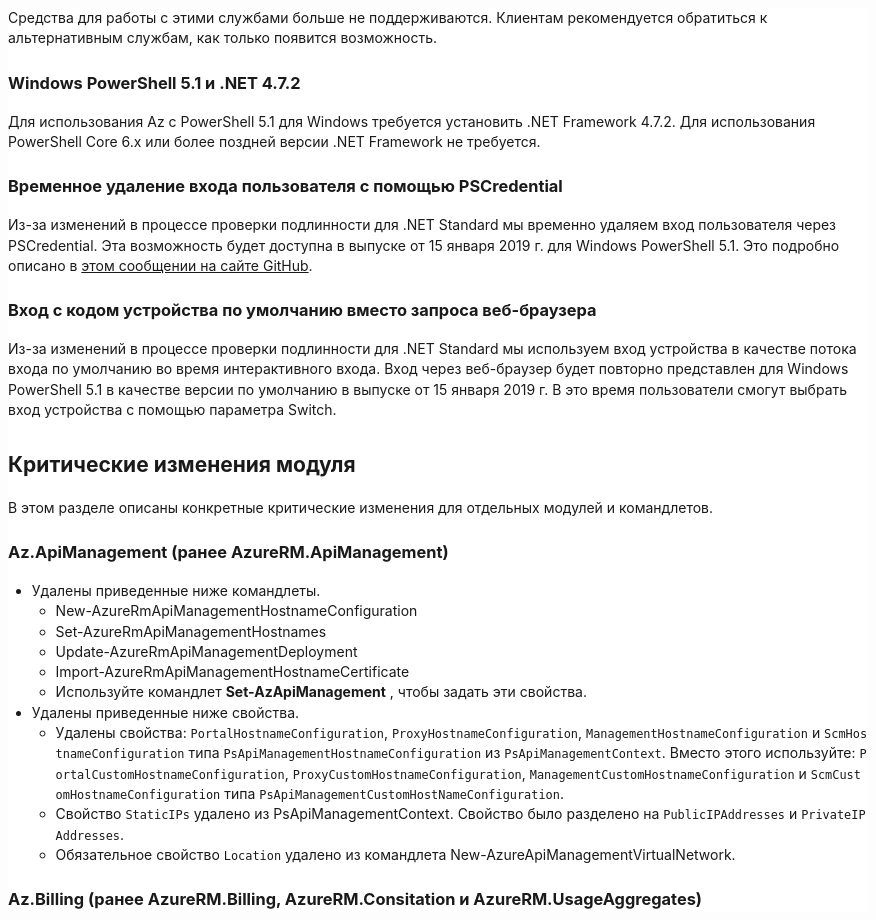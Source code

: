 Средства для работы с этими службами больше не поддерживаются.  Клиентам рекомендуется обратиться к альтернативным службам, как только появится возможность.

### <a name="windows-powershell-51-and-net-472"></a>Windows PowerShell 5.1 и .NET 4.7.2

Для использования Az с PowerShell 5.1 для Windows требуется установить .NET Framework 4.7.2. Для использования PowerShell Core 6.x или более поздней версии .NET Framework не требуется.

### <a name="temporary-removal-of-user-login-using-pscredential"></a>Временное удаление входа пользователя с помощью PSCredential

Из-за изменений в процессе проверки подлинности для .NET Standard мы временно удаляем вход пользователя через PSCredential. Эта возможность будет доступна в выпуске от 15 января 2019 г. для Windows PowerShell 5.1. Это подробно описано в [этом сообщении на сайте GitHub](https://github.com/Azure/azure-powershell/issues/7430).

### <a name="default-device-code-login-instead-of-web-browser-prompt"></a>Вход с кодом устройства по умолчанию вместо запроса веб-браузера

Из-за изменений в процессе проверки подлинности для .NET Standard мы используем вход устройства в качестве потока входа по умолчанию во время интерактивного входа. Вход через веб-браузер будет повторно представлен для Windows PowerShell 5.1 в качестве версии по умолчанию в выпуске от 15 января 2019 г. В это время пользователи смогут выбрать вход устройства с помощью параметра Switch.

## <a name="module-breaking-changes"></a>Критические изменения модуля

В этом разделе описаны конкретные критические изменения для отдельных модулей и командлетов.

### <a name="azapimanagement-previously-azurermapimanagement"></a>Az.ApiManagement (ранее AzureRM.ApiManagement)

- Удалены приведенные ниже командлеты.
  - New-AzureRmApiManagementHostnameConfiguration
  - Set-AzureRmApiManagementHostnames
  - Update-AzureRmApiManagementDeployment
  - Import-AzureRmApiManagementHostnameCertificate
  - Используйте командлет **Set-AzApiManagement** , чтобы задать эти свойства.
- Удалены приведенные ниже свойства.
  - Удалены свойства: `PortalHostnameConfiguration`, `ProxyHostnameConfiguration`, `ManagementHostnameConfiguration` и `ScmHostnameConfiguration` типа `PsApiManagementHostnameConfiguration` из `PsApiManagementContext`. Вместо этого используйте: `PortalCustomHostnameConfiguration`, `ProxyCustomHostnameConfiguration`, `ManagementCustomHostnameConfiguration` и `ScmCustomHostnameConfiguration` типа `PsApiManagementCustomHostNameConfiguration`.
  - Свойство `StaticIPs` удалено из PsApiManagementContext. Свойство было разделено на `PublicIPAddresses` и `PrivateIPAddresses`.
  - Обязательное свойство `Location` удалено из командлета New-AzureApiManagementVirtualNetwork.

### <a name="azbilling-previously-azurermbilling-azurermconsumption-and-azurermusageaggregates"></a>Az.Billing (ранее AzureRM.Billing, AzureRM.Consitation и AzureRM.UsageAggregates)
